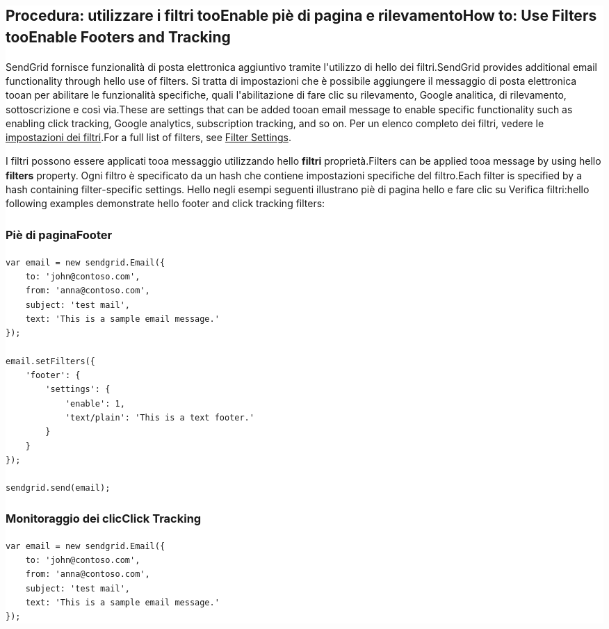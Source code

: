 ## <a name="how-to-use-filters-tooenable-footers-and-tracking"></a><span data-ttu-id="23ef5-142">Procedura: utilizzare i filtri tooEnable piè di pagina e rilevamento</span><span class="sxs-lookup"><span data-stu-id="23ef5-142">How to: Use Filters tooEnable Footers and Tracking</span></span>
<span data-ttu-id="23ef5-143">SendGrid fornisce funzionalità di posta elettronica aggiuntivo tramite l'utilizzo di hello dei filtri.</span><span class="sxs-lookup"><span data-stu-id="23ef5-143">SendGrid provides additional email functionality through hello use of filters.</span></span> <span data-ttu-id="23ef5-144">Si tratta di impostazioni che è possibile aggiungere il messaggio di posta elettronica tooan per abilitare le funzionalità specifiche, quali l'abilitazione di fare clic su rilevamento, Google analitica, di rilevamento, sottoscrizione e così via.</span><span class="sxs-lookup"><span data-stu-id="23ef5-144">These are settings that can be added tooan email message to enable specific functionality such as enabling click tracking, Google analytics, subscription tracking, and so on.</span></span> <span data-ttu-id="23ef5-145">Per un elenco completo dei filtri, vedere le [impostazioni dei filtri][Filter Settings].</span><span class="sxs-lookup"><span data-stu-id="23ef5-145">For a full list of filters, see [Filter Settings][Filter Settings].</span></span>

<span data-ttu-id="23ef5-146">I filtri possono essere applicati tooa messaggio utilizzando hello **filtri** proprietà.</span><span class="sxs-lookup"><span data-stu-id="23ef5-146">Filters can be applied tooa message by using hello **filters** property.</span></span>
<span data-ttu-id="23ef5-147">Ogni filtro è specificato da un hash che contiene impostazioni specifiche del filtro.</span><span class="sxs-lookup"><span data-stu-id="23ef5-147">Each filter is specified by a hash containing filter-specific settings.</span></span>
<span data-ttu-id="23ef5-148">Hello negli esempi seguenti illustrano piè di pagina hello e fare clic su Verifica filtri:</span><span class="sxs-lookup"><span data-stu-id="23ef5-148">hello following examples demonstrate hello footer and click tracking filters:</span></span>

### <a name="footer"></a><span data-ttu-id="23ef5-149">Piè di pagina</span><span class="sxs-lookup"><span data-stu-id="23ef5-149">Footer</span></span>
    var email = new sendgrid.Email({
        to: 'john@contoso.com',
        from: 'anna@contoso.com',
        subject: 'test mail',
        text: 'This is a sample email message.'
    });

    email.setFilters({
        'footer': {
            'settings': {
                'enable': 1,
                'text/plain': 'This is a text footer.'
            }
        }
    });

    sendgrid.send(email);

### <a name="click-tracking"></a><span data-ttu-id="23ef5-150">Monitoraggio dei clic</span><span class="sxs-lookup"><span data-stu-id="23ef5-150">Click Tracking</span></span>
    var email = new sendgrid.Email({
        to: 'john@contoso.com',
        from: 'anna@contoso.com',
        subject: 'test mail',
        text: 'This is a sample email message.'
    });


[special offer]: https://sendgrid.com/windowsazure.html
[sendgrid-nodejs]: https://github.com/sendgrid/sendgrid-nodejs
[Filter Settings]: https://sendgrid.com/docs/API_Reference/SMTP_API/apps.html
[SendGrid API documentation]: https://sendgrid.com/docs
[servizio di posta elettronica basato sul cloud]: https://sendgrid.com/email-solutions
[recapito affidabile di messaggi di posta elettronica transazionali]: https://sendgrid.com/transactional-email